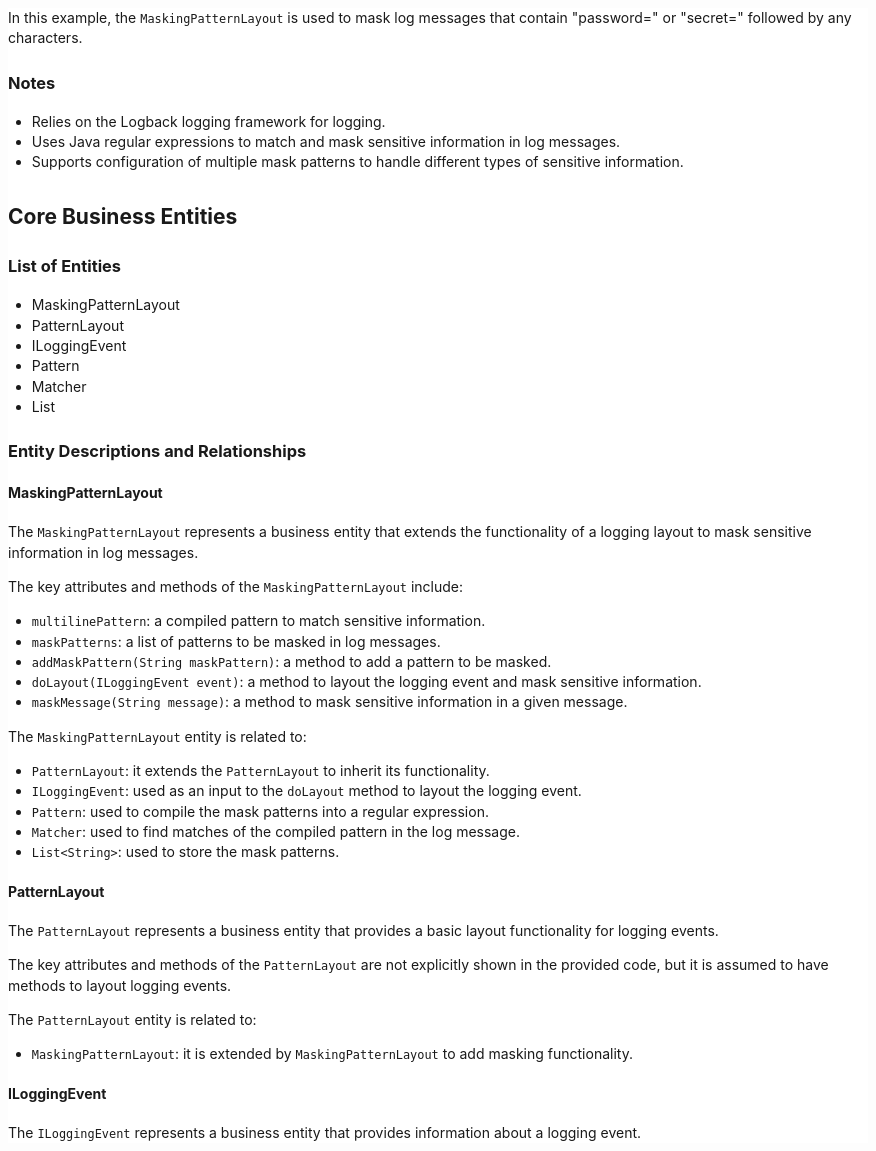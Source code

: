 In this example, the `MaskingPatternLayout` is used to mask log messages that contain "password=" or "secret=" followed by any characters.

### Notes

*   Relies on the Logback logging framework for logging.
*   Uses Java regular expressions to match and mask sensitive information in log messages.
*   Supports configuration of multiple mask patterns to handle different types of sensitive information.



## Core Business Entities
### List of Entities
* MaskingPatternLayout
* PatternLayout
* ILoggingEvent
* Pattern
* Matcher
* List<String>

### Entity Descriptions and Relationships
#### MaskingPatternLayout
The `MaskingPatternLayout` represents a business entity that extends the functionality of a logging layout to mask sensitive information in log messages.

The key attributes and methods of the `MaskingPatternLayout` include:
- `multilinePattern`: a compiled pattern to match sensitive information.
- `maskPatterns`: a list of patterns to be masked in log messages.
- `addMaskPattern(String maskPattern)`: a method to add a pattern to be masked.
- `doLayout(ILoggingEvent event)`: a method to layout the logging event and mask sensitive information.
- `maskMessage(String message)`: a method to mask sensitive information in a given message.

The `MaskingPatternLayout` entity is related to:
- `PatternLayout`: it extends the `PatternLayout` to inherit its functionality.
- `ILoggingEvent`: used as an input to the `doLayout` method to layout the logging event.
- `Pattern`: used to compile the mask patterns into a regular expression.
- `Matcher`: used to find matches of the compiled pattern in the log message.
- `List<String>`: used to store the mask patterns.

#### PatternLayout
The `PatternLayout` represents a business entity that provides a basic layout functionality for logging events.

The key attributes and methods of the `PatternLayout` are not explicitly shown in the provided code, but it is assumed to have methods to layout logging events.

The `PatternLayout` entity is related to:
- `MaskingPatternLayout`: it is extended by `MaskingPatternLayout` to add masking functionality.

#### ILoggingEvent
The `ILoggingEvent` represents a business entity that provides information about a logging event.
